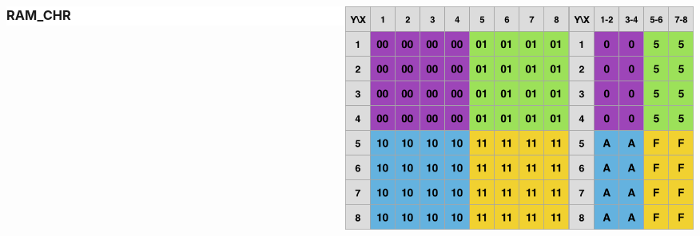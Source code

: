 

<img align="right" height="280px" src="images/hex_character.png">
<img align="right" height="280px" src="images/character.png">

### RAM_CHR
